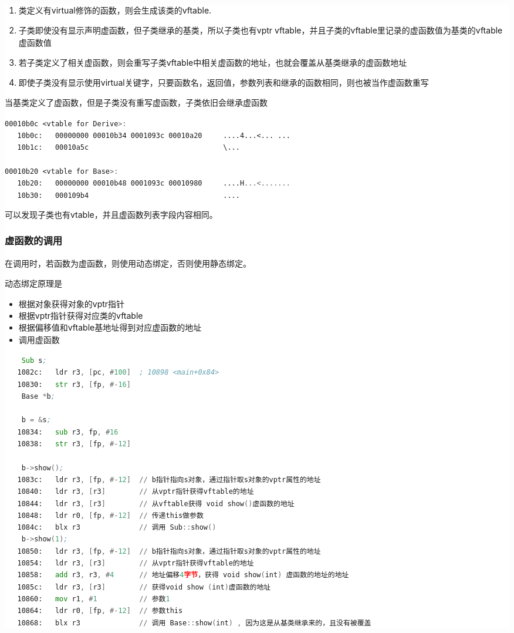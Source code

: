 
1. 类定义有virtual修饰的函数，则会生成该类的vftable.

2. 子类即使没有显示声明虚函数，但子类继承的基类，所以子类也有vptr vftable，并且子类的vftable里记录的虚函数值为基类的vftable虚函数值

3. 若子类定义了相关虚函数，则会重写子类vftable中相关虚函数的地址，也就会覆盖从基类继承的虚函数地址

4. 即使子类没有显示使用virtual关键字，只要函数名，返回值，参数列表和继承的函数相同，则也被当作虚函数重写

当基类定义了虚函数，但是子类没有重写虚函数，子类依旧会继承虚函数
```asm
00010b0c <vtable for Derive>:
   10b0c:	00000000 00010b34 0001093c 00010a20     ....4...<... ...
   10b1c:	00010a5c                                \...

00010b20 <vtable for Base>:
   10b20:	00000000 00010b48 0001093c 00010980     ....H...<.......
   10b30:	000109b4                                ....
```
可以发现子类也有vtable，并且虚函数列表字段内容相同。



### 虚函数的调用

在调用时，若函数为虚函数，则使用动态绑定，否则使用静态绑定。

动态绑定原理是
- 根据对象获得对象的vptr指针
- 根据vptr指针获得对应类的vftable
- 根据偏移值和vftable基地址得到对应虚函数的地址
- 调用虚函数

```asm
	Sub s;	
   1082c:	ldr	r3, [pc, #100]	; 10898 <main+0x84>
   10830:	str	r3, [fp, #-16]
	Base *b;

	b = &s;
   10834:	sub	r3, fp, #16
   10838:	str	r3, [fp, #-12]

	b->show();
   1083c:	ldr	r3, [fp, #-12]  // b指针指向s对象，通过指针取s对象的vptr属性的地址
   10840:	ldr	r3, [r3]        // 从vptr指针获得vftable的地址
   10844:	ldr	r3, [r3]        // 从vftable获得 void show()虚函数的地址
   10848:	ldr	r0, [fp, #-12]  // 传递this做参数
   1084c:	blx	r3              // 调用 Sub::show()
	b->show(1);
   10850:	ldr	r3, [fp, #-12]  // b指针指向s对象，通过指针取s对象的vptr属性的地址
   10854:	ldr	r3, [r3]        // 从vptr指针获得vftable的地址
   10858:	add	r3, r3, #4      // 地址偏移4字节，获得 void show(int) 虚函数的地址的地址
   1085c:	ldr	r3, [r3]        // 获得void show (int)虚函数的地址
   10860:	mov	r1, #1          // 参数1
   10864:	ldr	r0, [fp, #-12]  // 参数this
   10868:	blx	r3              // 调用 Base::show(int) , 因为这是从基类继承来的，且没有被覆盖
```
